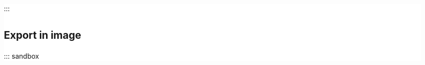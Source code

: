 :::

## Export in image

::: sandbox

<script lang="tsx">
import React from 'react';
import { Flex } from '@semcore/ui/flex-box';
import DropdownMenu from '@semcore/ui/dropdown-menu';
import Button from '@semcore/ui/button';
import FileExportM from '@semcore/ui/icon/FileExport/m';
import DataTable from '@semcore/ui/data-table';

const extensions = ['png', 'jpeg', 'webp'];

const Demo = () => {
  const svgRef = React.useRef<SVGSVGElement>(null);
  const width = 500;
  const height = 300;

  const downloadImage = React.useCallback(
    (extention: string) => async () => {
      const svgElement = svgRef.current;
      let svgText = svgElementToSvgText(svgElement);
      svgText = svgText.replace(/(\w+)?:?xlink=/g, 'xmlns:xlink='); // Fix root xlink without namespace
      svgText = svgText.replace(/NS\d+:href/g, 'xlink:href'); // Safari NS namespace fix

      const downloadUrl = await svgText2DownloadUrl(svgText, 2 * width, 2 * height, extention);

      const link = document.createElement('a');
      link.href = downloadUrl;
      link.download = `image.${extention}`;

      link.dispatchEvent(
        new MouseEvent('click', {
          bubbles: true,
          cancelable: true,
          view: window,
        }),
      );

      setTimeout(() => {
        link.remove();
      }, 100);
    },
    [],
  );

  return (
    <Flex>
      <svg ref={svgRef} xmlns='http://www.w3.org/2000/svg' width={width} height={height}>
        <foreignObject width='100%' height='100%'>
          <DataTable data={data}>
            <DataTable.Head>
              <DataTable.Column name='keyword' children='Keyword' />
              <DataTable.Column name='kd' children='KD,%' />
              <DataTable.Column name='cpc' children='CPC' />
              <DataTable.Column name='vol' children='Vol.' />
            </DataTable.Head>
            <DataTable.Body />
          </DataTable>
        </foreignObject>
      </svg>
      <DropdownMenu>
        <DropdownMenu.Trigger tag={Button} ml={4}>
          <Button.Addon>